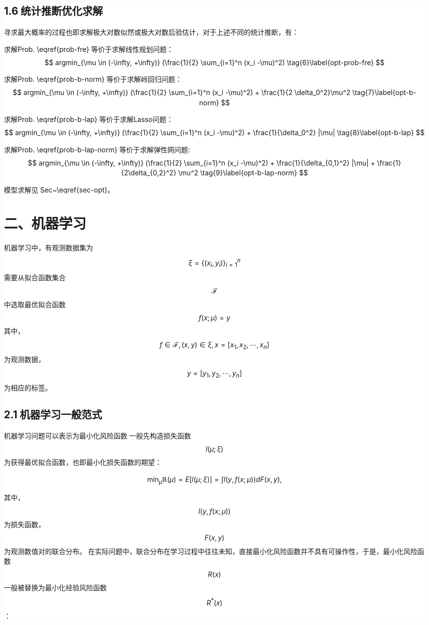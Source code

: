 
## 1.6 统计推断优化求解

寻求最大概率的过程也即求解极大对数似然或极大对数后验估计，对于上述不同的统计推断，有：

求解Prob. \eqref{prob-fre} 等价于求解线性规划问题：
$$
argmin_{\mu \in (-\infty, +\infty)} (\frac{1}{2} \sum_{i=1}^n (x_i -\mu)^2) 
\tag{6}\label{opt-prob-fre}
$$

求解Prob. \eqref{prob-b-norm} 等价于求解岭回归问题：
$$
argmin_{\mu \in (-\infty, +\infty)} (\frac{1}{2} \sum_{i=1}^n (x_i -\mu)^2) + \frac{1}{2 \delta_0^2}\mu^2
\tag{7}\label{opt-b-norm}
$$

求解Prob. \eqref{prob-b-lap} 等价于求解Lasso问题：
$$
argmin_{\mu \in (-\infty, +\infty)} (\frac{1}{2} \sum_{i=1}^n (x_i -\mu)^2) + \frac{1}{\delta_0^2} |\mu| 
\tag{8}\label{opt-b-lap}
$$

求解Prob. \eqref{prob-b-lap-norm} 等价于求解弹性网问题:
$$
argmin_{\mu \in (-\infty, +\infty)} (\frac{1}{2} \sum_{i=1}^n (x_i -\mu)^2) + \frac{1}{\delta_{0,1}^2} |\mu| + \frac{1}{2\delta_{0,2}^2} \mu^2
\tag{9}\label{opt-b-lap-norm}
$$

模型求解见 Sec~\eqref{sec-opt}。



# 二、机器学习

机器学习中，有观测数据集为 $$\xi =\{(x_i,y_i)\}_{i=1}^n$$需要从拟合函数集合$$\mathcal F$$中选取最优拟合函数$$f(x;\mu)=y$$其中，$$f\in \mathcal F, (x,y)\in \xi, x=[x_1, x_2, \cdots, x_n]$$为观测数据，$$y=[y_1, y_2, \cdots, y_n]$$ 为相应的标签。


## 2.1 机器学习一般范式


机器学习问题可以表示为最小化风险函数
一般先构造损失函数$$l(\mu;\xi)$$为获得最优拟合函数，也即最小化损失函数的期望：

$$
\min_\mu \mathbb R(\mu)=E[l(\mu;\xi)]=\int l(y, f(x;\mu)) dF(x,y),
\tag{10}\label{prob-rm}
$$

其中，$$l(y, f(x;\mu))$$ 为损失函数，$$F(x,y)$$为观测数值对的联合分布。
在实际问题中，联合分布在学习过程中往往未知，直接最小化风险函数并不具有可操作性，于是，最小化风险函数$$R(x)$$一般被替换为最小化经验风险函数$$R^*(x)$$：
